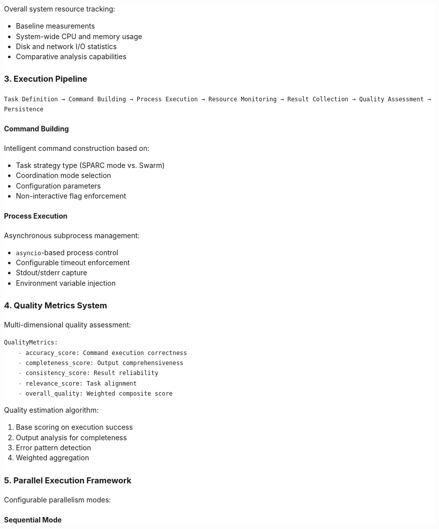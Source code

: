 Overall system resource tracking:

- Baseline measurements
- System-wide CPU and memory usage
- Disk and network I/O statistics
- Comparative analysis capabilities

### 3. Execution Pipeline

```
Task Definition → Command Building → Process Execution → Resource Monitoring → Result Collection → Quality Assessment → Persistence
```

#### Command Building

Intelligent command construction based on:

- Task strategy type (SPARC mode vs. Swarm)
- Coordination mode selection
- Configuration parameters
- Non-interactive flag enforcement

#### Process Execution

Asynchronous subprocess management:

- `asyncio`-based process control
- Configurable timeout enforcement
- Stdout/stderr capture
- Environment variable injection

### 4. Quality Metrics System

Multi-dimensional quality assessment:

```python
QualityMetrics:
    - accuracy_score: Command execution correctness
    - completeness_score: Output comprehensiveness
    - consistency_score: Result reliability
    - relevance_score: Task alignment
    - overall_quality: Weighted composite score
```

Quality estimation algorithm:

1. Base scoring on execution success
2. Output analysis for completeness
3. Error pattern detection
4. Weighted aggregation

### 5. Parallel Execution Framework

Configurable parallelism modes:

#### Sequential Mode
